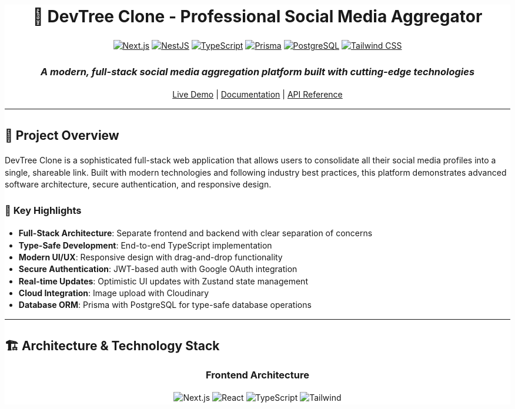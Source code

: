 <div align="center">

# 🌳 DevTree Clone - Professional Social Media Aggregator

[![Next.js](https://img.shields.io/badge/Next.js-15.4.5-000000?style=for-the-badge&logo=next.js&logoColor=white)](https://nextjs.org/)
[![NestJS](https://img.shields.io/badge/NestJS-11.0.1-E0234E?style=for-the-badge&logo=nestjs&logoColor=white)](https://nestjs.com/)
[![TypeScript](https://img.shields.io/badge/TypeScript-5.0-3178C6?style=for-the-badge&logo=typescript&logoColor=white)](https://www.typescriptlang.org/)
[![Prisma](https://img.shields.io/badge/Prisma-6.13.0-2D3748?style=for-the-badge&logo=prisma&logoColor=white)](https://www.prisma.io/)
[![PostgreSQL](https://img.shields.io/badge/PostgreSQL-15+-336791?style=for-the-badge&logo=postgresql&logoColor=white)](https://www.postgresql.org/)
[![Tailwind CSS](https://img.shields.io/badge/Tailwind%20CSS-4.0-06B6D4?style=for-the-badge&logo=tailwindcss&logoColor=white)](https://tailwindcss.com/)

### _A modern, full-stack social media aggregation platform built with cutting-edge technologies_

[Live Demo](#) | [Documentation](#features) | [API Reference](#api-endpoints)

</div>

---

## 🚀 **Project Overview**

DevTree Clone is a sophisticated full-stack web application that allows users to consolidate all their social media profiles into a single, shareable link. Built with modern technologies and following industry best practices, this platform demonstrates advanced software architecture, secure authentication, and responsive design.

### 🎯 **Key Highlights**

- **Full-Stack Architecture**: Separate frontend and backend with clear separation of concerns
- **Type-Safe Development**: End-to-end TypeScript implementation
- **Modern UI/UX**: Responsive design with drag-and-drop functionality
- **Secure Authentication**: JWT-based auth with Google OAuth integration
- **Real-time Updates**: Optimistic UI updates with Zustand state management
- **Cloud Integration**: Image upload with Cloudinary
- **Database ORM**: Prisma with PostgreSQL for type-safe database operations

---

## 🏗️ **Architecture & Technology Stack**

<div align="center">

### **Frontend Architecture**

![Next.js](https://img.shields.io/badge/Next.js-15.4.5-black?style=flat-square&logo=next.js)
![React](https://img.shields.io/badge/React-19.1.0-61DAFB?style=flat-square&logo=react)
![TypeScript](https://img.shields.io/badge/TypeScript-5.0-blue?style=flat-square&logo=typescript)
![Tailwind](https://img.shields.io/badge/Tailwind-4.0-38B2AC?style=flat-square&logo=tailwind-css)
